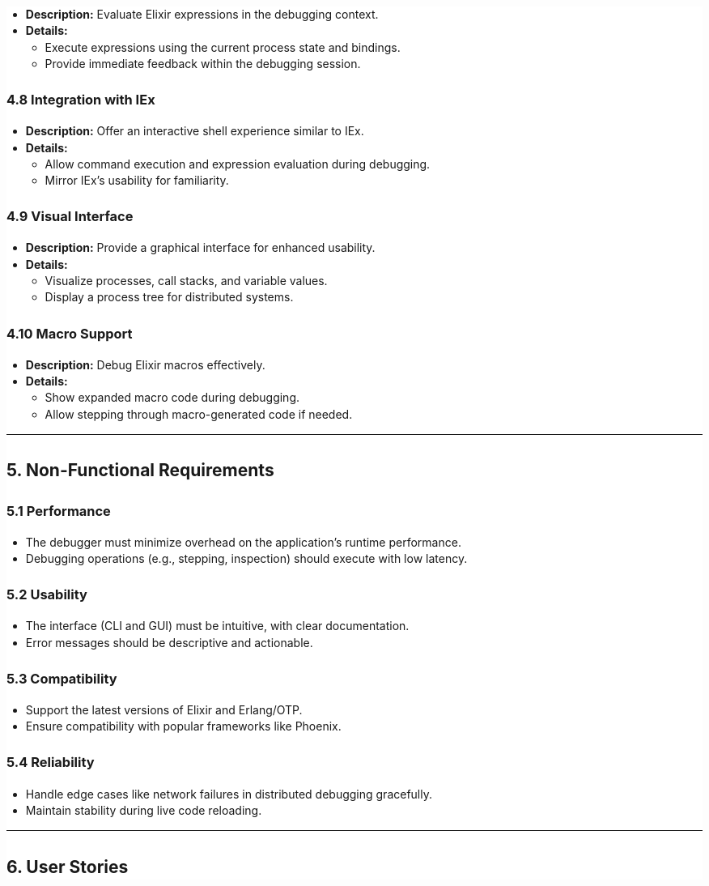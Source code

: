 * **Description:** Evaluate Elixir expressions in the debugging context.
* **Details:**
    * Execute expressions using the current process state and bindings.
    * Provide immediate feedback within the debugging session.

### 4.8 Integration with IEx

* **Description:** Offer an interactive shell experience similar to IEx.
* **Details:**
    * Allow command execution and expression evaluation during debugging.
    * Mirror IEx’s usability for familiarity.

### 4.9 Visual Interface

* **Description:** Provide a graphical interface for enhanced usability.
* **Details:**
    * Visualize processes, call stacks, and variable values.
    * Display a process tree for distributed systems.

### 4.10 Macro Support

* **Description:** Debug Elixir macros effectively.
* **Details:**
    * Show expanded macro code during debugging.
    * Allow stepping through macro-generated code if needed.

---

## 5. Non-Functional Requirements

### 5.1 Performance

* The debugger must minimize overhead on the application’s runtime performance.
* Debugging operations (e.g., stepping, inspection) should execute with low latency.

### 5.2 Usability

* The interface (CLI and GUI) must be intuitive, with clear documentation.
* Error messages should be descriptive and actionable.

### 5.3 Compatibility

* Support the latest versions of Elixir and Erlang/OTP.
* Ensure compatibility with popular frameworks like Phoenix.

### 5.4 Reliability

* Handle edge cases like network failures in distributed debugging gracefully.
* Maintain stability during live code reloading.

---

## 6. User Stories
